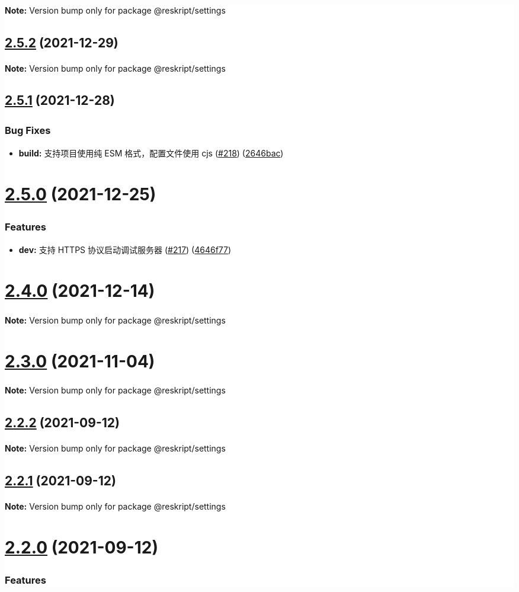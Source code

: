 **Note:** Version bump only for package @reskript/settings

## [2.5.2](https://github.com/ecomfe/reskript/compare/v2.5.1...v2.5.2) (2021-12-29)

**Note:** Version bump only for package @reskript/settings

## [2.5.1](https://github.com/ecomfe/reskript/compare/v2.5.0...v2.5.1) (2021-12-28)

### Bug Fixes

- **build:** 支持项目使用纯 ESM 格式，配置文件使用 cjs ([#218](https://github.com/ecomfe/reskript/issues/218)) ([2646bac](https://github.com/ecomfe/reskript/commit/2646bac2f50e1ff52a0a7a4b088a7b282d6cf614))

# [2.5.0](https://github.com/ecomfe/reskript/compare/v2.4.0...v2.5.0) (2021-12-25)

### Features

- **dev:** 支持 HTTPS 协议启动调试服务器 ([#217](https://github.com/ecomfe/reskript/issues/217)) ([4646f77](https://github.com/ecomfe/reskript/commit/4646f77e30dd28f8e3f6b408ef81f325dcf1fd37))

# [2.4.0](https://github.com/ecomfe/reskript/compare/v2.3.0...v2.4.0) (2021-12-14)

**Note:** Version bump only for package @reskript/settings

# [2.3.0](https://github.com/ecomfe/reskript/compare/v2.2.2...v2.3.0) (2021-11-04)

**Note:** Version bump only for package @reskript/settings

## [2.2.2](https://github.com/ecomfe/reskript/compare/v2.2.1...v2.2.2) (2021-09-12)

**Note:** Version bump only for package @reskript/settings

## [2.2.1](https://github.com/ecomfe/reskript/compare/v2.2.0...v2.2.1) (2021-09-12)

**Note:** Version bump only for package @reskript/settings

# [2.2.0](https://github.com/ecomfe/reskript/compare/v2.1.0...v2.2.0) (2021-09-12)

### Features
